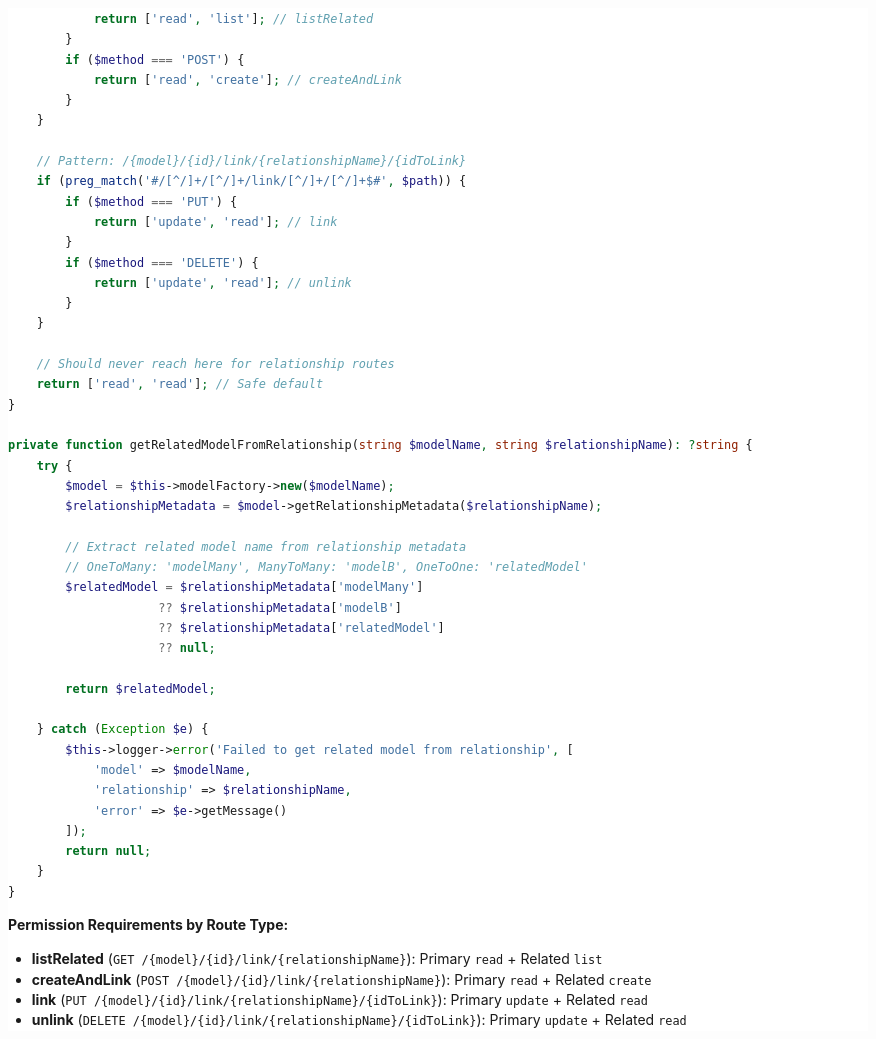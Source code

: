 ```php
            return ['read', 'list']; // listRelated
        }
        if ($method === 'POST') {
            return ['read', 'create']; // createAndLink
        }
    }
    
    // Pattern: /{model}/{id}/link/{relationshipName}/{idToLink}
    if (preg_match('#/[^/]+/[^/]+/link/[^/]+/[^/]+$#', $path)) {
        if ($method === 'PUT') {
            return ['update', 'read']; // link
        }
        if ($method === 'DELETE') {
            return ['update', 'read']; // unlink
        }
    }
    
    // Should never reach here for relationship routes
    return ['read', 'read']; // Safe default
}

private function getRelatedModelFromRelationship(string $modelName, string $relationshipName): ?string {
    try {
        $model = $this->modelFactory->new($modelName);
        $relationshipMetadata = $model->getRelationshipMetadata($relationshipName);
        
        // Extract related model name from relationship metadata
        // OneToMany: 'modelMany', ManyToMany: 'modelB', OneToOne: 'relatedModel'
        $relatedModel = $relationshipMetadata['modelMany'] 
                     ?? $relationshipMetadata['modelB'] 
                     ?? $relationshipMetadata['relatedModel']
                     ?? null;
        
        return $relatedModel;
        
    } catch (Exception $e) {
        $this->logger->error('Failed to get related model from relationship', [
            'model' => $modelName,
            'relationship' => $relationshipName,
            'error' => $e->getMessage()
        ]);
        return null;
    }
}
```

**Permission Requirements by Route Type:**
- **listRelated** (`GET /{model}/{id}/link/{relationshipName}`): Primary `read` + Related `list`
- **createAndLink** (`POST /{model}/{id}/link/{relationshipName}`): Primary `read` + Related `create`
- **link** (`PUT /{model}/{id}/link/{relationshipName}/{idToLink}`): Primary `update` + Related `read`
- **unlink** (`DELETE /{model}/{id}/link/{relationshipName}/{idToLink}`): Primary `update` + Related `read`
